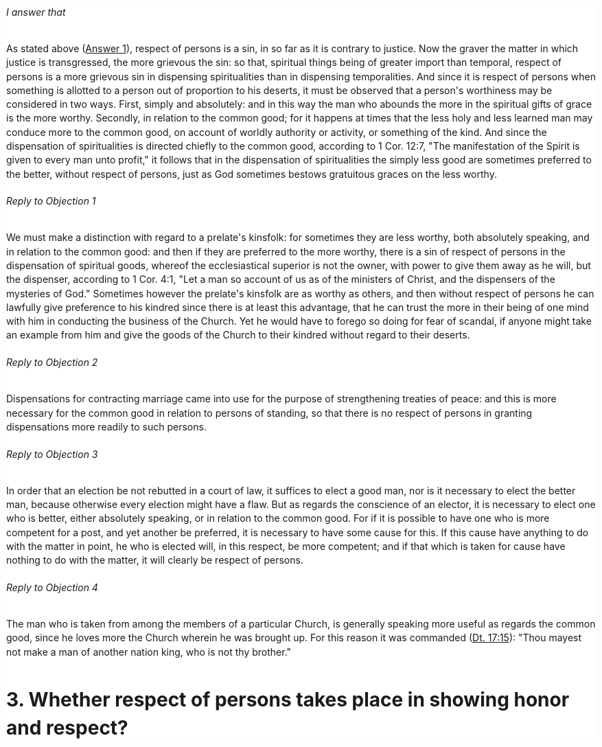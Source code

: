 ###### I answer that
As stated above ([Answer 1](#1.%20Whether%20respect%20of%20persons%20is%20a%20sin?%20)), respect of persons is a sin, in so far as it is contrary to justice. Now the graver the matter in which justice is transgressed, the more grievous the sin: so that, spiritual things being of greater import than temporal, respect of persons is a more grievous sin in dispensing spiritualities than in dispensing temporalities. And since it is respect of persons when something is allotted to a person out of proportion to his deserts, it must be observed that a person's worthiness may be considered in two ways. First, simply and absolutely: and in this way the man who abounds the more in the spiritual gifts of grace is the more worthy. Secondly, in relation to the common good; for it happens at times that the less holy and less learned man may conduce more to the common good, on account of worldly authority or activity, or something of the kind. And since the dispensation of spiritualities is directed chiefly to the common good, according to 1 Cor. 12:7, "The manifestation of the Spirit is given to every man unto profit," it follows that in the dispensation of spiritualities the simply less good are sometimes preferred to the better, without respect of persons, just as God sometimes bestows gratuitous graces on the less worthy.  

###### Reply to Objection 1
We must make a distinction with regard to a prelate's kinsfolk: for sometimes they are less worthy, both absolutely speaking, and in relation to the common good: and then if they are preferred to the more worthy, there is a sin of respect of persons in the dispensation of spiritual goods, whereof the ecclesiastical superior is not the owner, with power to give them away as he will, but the dispenser, according to 1 Cor. 4:1, "Let a man so account of us as of the ministers of Christ, and the dispensers of the mysteries of God." Sometimes however the prelate's kinsfolk are as worthy as others, and then without respect of persons he can lawfully give preference to his kindred since there is at least this advantage, that he can trust the more in their being of one mind with him in conducting the business of the Church. Yet he would have to forego so doing for fear of scandal, if anyone might take an example from him and give the goods of the Church to their kindred without regard to their deserts.  

###### Reply to Objection 2
Dispensations for contracting marriage came into use for the purpose of strengthening treaties of peace: and this is more necessary for the common good in relation to persons of standing, so that there is no respect of persons in granting dispensations more readily to such persons.  

###### Reply to Objection 3
In order that an election be not rebutted in a court of law, it suffices to elect a good man, nor is it necessary to elect the better man, because otherwise every election might have a flaw. But as regards the conscience of an elector, it is necessary to elect one who is better, either absolutely speaking, or in relation to the common good. For if it is possible to have one who is more competent for a post, and yet another be preferred, it is necessary to have some cause for this. If this cause have anything to do with the matter in point, he who is elected will, in this respect, be more competent; and if that which is taken for cause have nothing to do with the matter, it will clearly be respect of persons.  

###### Reply to Objection 4
The man who is taken from among the members of a particular Church, is generally speaking more useful as regards the common good, since he loves more the Church wherein he was brought up. For this reason it was commanded ([Dt. 17:15](http://bible.gospelcom.net/bible?Dt++17:15)): "Thou mayest not make a man of another nation king, who is not thy brother."  




# 3. Whether respect of persons takes place in showing honor and respect? 
